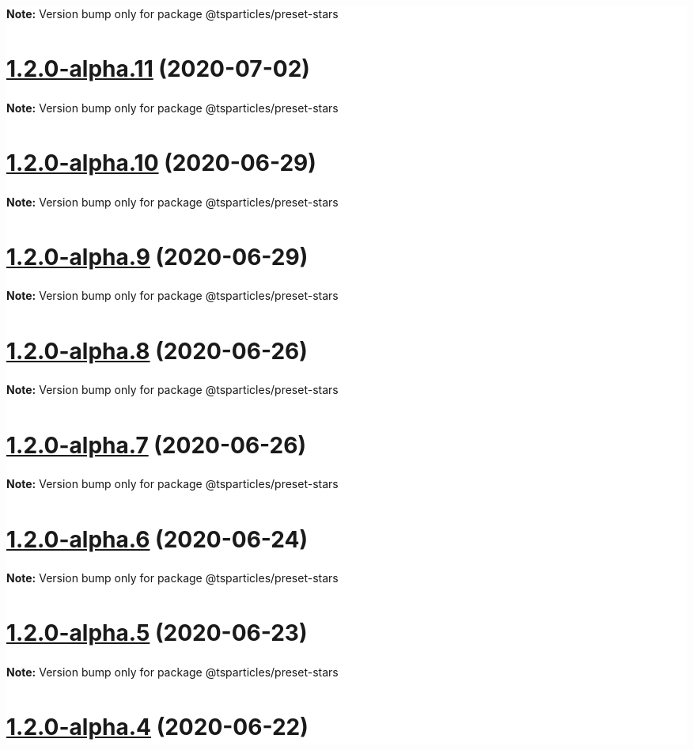 **Note:** Version bump only for package @tsparticles/preset-stars

# [1.2.0-alpha.11](https://github.com/matteobruni/tsparticles/compare/@tsparticles/preset-stars@1.1.2...@tsparticles/preset-stars@1.2.0-alpha.11) (2020-07-02)

**Note:** Version bump only for package @tsparticles/preset-stars

# [1.2.0-alpha.10](https://github.com/matteobruni/tsparticles/compare/@tsparticles/preset-stars@1.2.0-alpha.9...@tsparticles/preset-stars@1.2.0-alpha.10) (2020-06-29)

**Note:** Version bump only for package @tsparticles/preset-stars

# [1.2.0-alpha.9](https://github.com/matteobruni/tsparticles/compare/@tsparticles/preset-stars@1.2.0-alpha.8...@tsparticles/preset-stars@1.2.0-alpha.9) (2020-06-29)

**Note:** Version bump only for package @tsparticles/preset-stars

# [1.2.0-alpha.8](https://github.com/matteobruni/tsparticles/compare/@tsparticles/preset-stars@1.2.0-alpha.7...@tsparticles/preset-stars@1.2.0-alpha.8) (2020-06-26)

**Note:** Version bump only for package @tsparticles/preset-stars

# [1.2.0-alpha.7](https://github.com/matteobruni/tsparticles/compare/@tsparticles/preset-stars@1.2.0-alpha.6...@tsparticles/preset-stars@1.2.0-alpha.7) (2020-06-26)

**Note:** Version bump only for package @tsparticles/preset-stars

# [1.2.0-alpha.6](https://github.com/matteobruni/tsparticles/compare/@tsparticles/preset-stars@1.2.0-alpha.5...@tsparticles/preset-stars@1.2.0-alpha.6) (2020-06-24)

**Note:** Version bump only for package @tsparticles/preset-stars

# [1.2.0-alpha.5](https://github.com/matteobruni/tsparticles/compare/@tsparticles/preset-stars@1.1.1...@tsparticles/preset-stars@1.2.0-alpha.5) (2020-06-23)

**Note:** Version bump only for package @tsparticles/preset-stars

# [1.2.0-alpha.4](https://github.com/matteobruni/tsparticles/compare/@tsparticles/preset-stars@1.1.0...@tsparticles/preset-stars@1.2.0-alpha.4) (2020-06-22)
